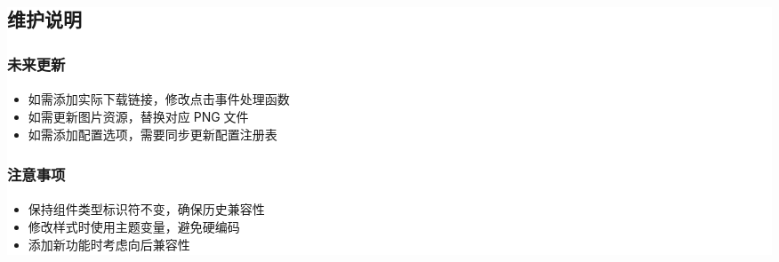## 维护说明

### 未来更新
- 如需添加实际下载链接，修改点击事件处理函数
- 如需更新图片资源，替换对应 PNG 文件
- 如需添加配置选项，需要同步更新配置注册表

### 注意事项
- 保持组件类型标识符不变，确保历史兼容性
- 修改样式时使用主题变量，避免硬编码
- 添加新功能时考虑向后兼容性